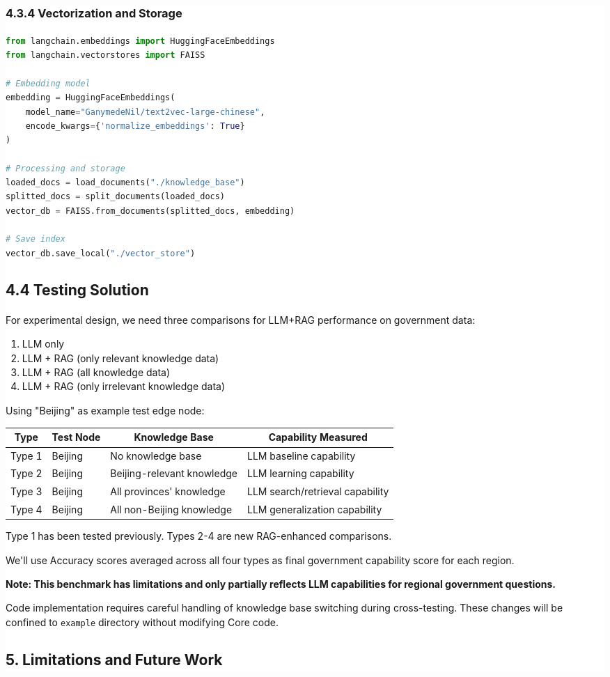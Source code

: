 ### 4.3.4 Vectorization and Storage
```python
from langchain.embeddings import HuggingFaceEmbeddings
from langchain.vectorstores import FAISS

# Embedding model
embedding = HuggingFaceEmbeddings(
    model_name="GanymedeNil/text2vec-large-chinese",
    encode_kwargs={'normalize_embeddings': True}
)

# Processing and storage
loaded_docs = load_documents("./knowledge_base")
splitted_docs = split_documents(loaded_docs)
vector_db = FAISS.from_documents(splitted_docs, embedding)

# Save index
vector_db.save_local("./vector_store")
```

## 4.4 Testing Solution

For experimental design, we need three comparisons for LLM+RAG performance on government data:
1. LLM only
2. LLM + RAG (only relevant knowledge data)
3. LLM + RAG (all knowledge data)
4. LLM + RAG (only irrelevant knowledge data)

Using "Beijing" as example test edge node:

| Type | Test Node | Knowledge Base | Capability Measured |
| --- | --- | --- | --- |
| Type 1 | Beijing | No knowledge base | LLM baseline capability |
| Type 2 | Beijing | Beijing-relevant knowledge | LLM learning capability |
| Type 3 | Beijing | All provinces' knowledge | LLM search/retrieval capability |
| Type 4 | Beijing | All non-Beijing knowledge | LLM generalization capability |

Type 1 has been tested previously. Types 2-4 are new RAG-enhanced comparisons.

We'll use Accuracy scores averaged across all four types as final government capability score for each region.

**Note: This benchmark has limitations and only partially reflects LLM capabilities for regional government questions.**

Code implementation requires careful handling of knowledge base switching during cross-testing. These changes will be confined to `example` directory without modifying Core code.

## 5. Limitations and Future Work

